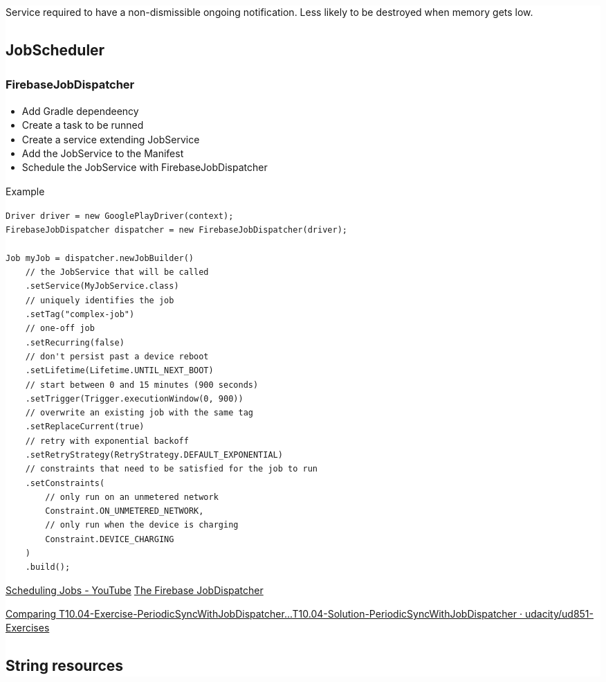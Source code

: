 Service required to have a non-dismissible ongoing notification. Less likely to be destroyed when memory gets low.

## JobScheduler

### FirebaseJobDispatcher

* Add Gradle dependeency
* Create a task to be runned
* Create a service extending JobService
* Add the JobService to the Manifest
* Schedule the JobService with FirebaseJobDispatcher

Example
```
Driver driver = new GooglePlayDriver(context);
FirebaseJobDispatcher dispatcher = new FirebaseJobDispatcher(driver);

Job myJob = dispatcher.newJobBuilder()
    // the JobService that will be called
    .setService(MyJobService.class)
    // uniquely identifies the job
    .setTag("complex-job")
    // one-off job
    .setRecurring(false)
    // don't persist past a device reboot
    .setLifetime(Lifetime.UNTIL_NEXT_BOOT)
    // start between 0 and 15 minutes (900 seconds)     
    .setTrigger(Trigger.executionWindow(0, 900))
    // overwrite an existing job with the same tag
    .setReplaceCurrent(true)
    // retry with exponential backoff 
    .setRetryStrategy(RetryStrategy.DEFAULT_EXPONENTIAL)
    // constraints that need to be satisfied for the job to run
    .setConstraints(
        // only run on an unmetered network
        Constraint.ON_UNMETERED_NETWORK,
        // only run when the device is charging
        Constraint.DEVICE_CHARGING
    )
    .build();
```

[Scheduling Jobs - YouTube](https://www.youtube.com/watch?v=bTFIr9pWnCg)
[The Firebase JobDispatcher](https://github.com/firebase/firebase-jobdispatcher-android)

[Comparing T10.04-Exercise-PeriodicSyncWithJobDispatcher...T10.04-Solution-PeriodicSyncWithJobDispatcher · udacity/ud851-Exercises](https://github.com/udacity/ud851-Exercises/compare/T10.04-Exercise-PeriodicSyncWithJobDispatcher...T10.04-Solution-PeriodicSyncWithJobDispatcher)

## String resources
